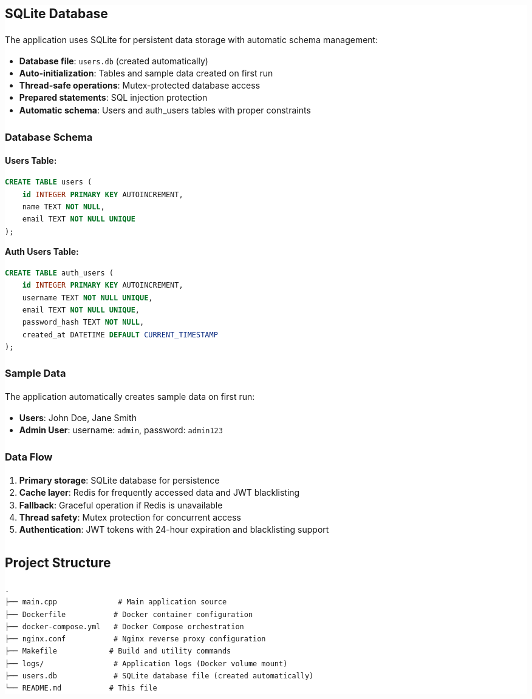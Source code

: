 ## SQLite Database

The application uses SQLite for persistent data storage with automatic schema management:

- **Database file**: `users.db` (created automatically)
- **Auto-initialization**: Tables and sample data created on first run
- **Thread-safe operations**: Mutex-protected database access
- **Prepared statements**: SQL injection protection
- **Automatic schema**: Users and auth_users tables with proper constraints

### Database Schema

**Users Table:**
```sql
CREATE TABLE users (
    id INTEGER PRIMARY KEY AUTOINCREMENT,
    name TEXT NOT NULL,
    email TEXT NOT NULL UNIQUE
);
```

**Auth Users Table:**
```sql
CREATE TABLE auth_users (
    id INTEGER PRIMARY KEY AUTOINCREMENT,
    username TEXT NOT NULL UNIQUE,
    email TEXT NOT NULL UNIQUE,
    password_hash TEXT NOT NULL,
    created_at DATETIME DEFAULT CURRENT_TIMESTAMP
);
```

### Sample Data

The application automatically creates sample data on first run:
- **Users**: John Doe, Jane Smith
- **Admin User**: username: `admin`, password: `admin123`

### Data Flow

1. **Primary storage**: SQLite database for persistence
2. **Cache layer**: Redis for frequently accessed data and JWT blacklisting
3. **Fallback**: Graceful operation if Redis is unavailable
4. **Thread safety**: Mutex protection for concurrent access
5. **Authentication**: JWT tokens with 24-hour expiration and blacklisting support

## Project Structure

```
.
├── main.cpp              # Main application source
├── Dockerfile           # Docker container configuration
├── docker-compose.yml   # Docker Compose orchestration
├── nginx.conf           # Nginx reverse proxy configuration
├── Makefile            # Build and utility commands
├── logs/                # Application logs (Docker volume mount)
├── users.db             # SQLite database file (created automatically)
└── README.md           # This file
```

